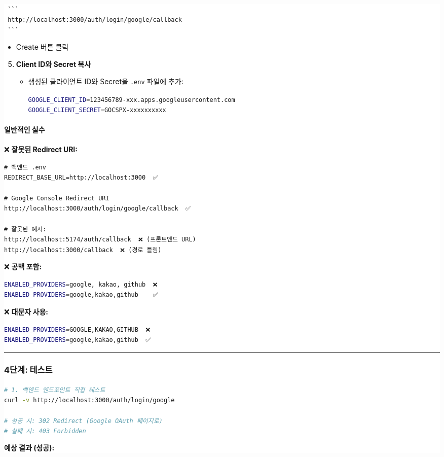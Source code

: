      ```
     http://localhost:3000/auth/login/google/callback
     ```

   - Create 버튼 클릭

5. **Client ID와 Secret 복사**

   - 생성된 클라이언트 ID와 Secret을 `.env` 파일에 추가:

     ```bash
     GOOGLE_CLIENT_ID=123456789-xxx.apps.googleusercontent.com
     GOOGLE_CLIENT_SECRET=GOCSPX-xxxxxxxxxx
     ```

#### 일반적인 실수

❌ **잘못된 Redirect URI:**

```
# 백엔드 .env
REDIRECT_BASE_URL=http://localhost:3000  ✅

# Google Console Redirect URI
http://localhost:3000/auth/login/google/callback  ✅

# 잘못된 예시:
http://localhost:5174/auth/callback  ❌ (프론트엔드 URL)
http://localhost:3000/callback  ❌ (경로 틀림)
```

❌ **공백 포함:**

```bash
ENABLED_PROVIDERS=google, kakao, github  ❌
ENABLED_PROVIDERS=google,kakao,github    ✅
```

❌ **대문자 사용:**

```bash
ENABLED_PROVIDERS=GOOGLE,KAKAO,GITHUB  ❌
ENABLED_PROVIDERS=google,kakao,github  ✅
```

---

### 4단계: 테스트

```bash
# 1. 백엔드 엔드포인트 직접 테스트
curl -v http://localhost:3000/auth/login/google

# 성공 시: 302 Redirect (Google OAuth 페이지로)
# 실패 시: 403 Forbidden
```

**예상 결과 (성공):**
